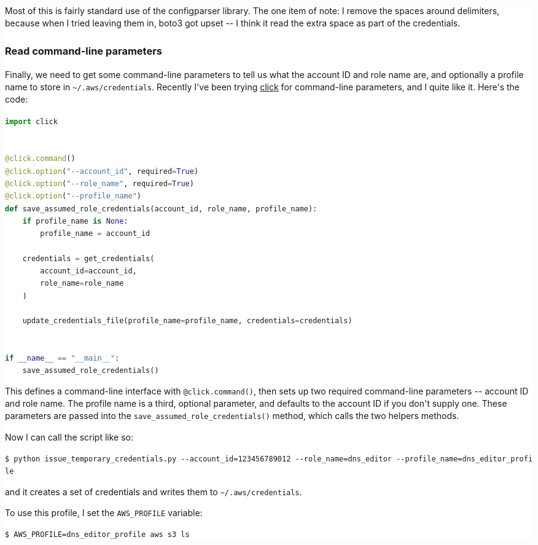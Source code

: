 Most of this is fairly standard use of the configparser library.
The one item of note: I remove the spaces around delimiters, because when I tried leaving them in, boto3 got upset -- I think it read the extra space as part of the credentials.

### Read command-line parameters

Finally, we need to get some command-line parameters to tell us what the account ID and role name are, and optionally a profile name to store in `~/.aws/credentials`.
Recently I've been trying [click](https://palletsprojects.com/p/click/) for command-line parameters, and I quite like it.
Here's the code:

```python
import click


@click.command()
@click.option("--account_id", required=True)
@click.option("--role_name", required=True)
@click.option("--profile_name")
def save_assumed_role_credentials(account_id, role_name, profile_name):
    if profile_name is None:
        profile_name = account_id

    credentials = get_credentials(
        account_id=account_id,
        role_name=role_name
    )

    update_credentials_file(profile_name=profile_name, credentials=credentials)


if __name__ == "__main__":
    save_assumed_role_credentials()
```

This defines a command-line interface with `@click.command()`, then sets up two required command-line parameters -- account ID and role name.
The profile name is a third, optional parameter, and defaults to the account ID if you don't supply one.
These parameters are passed into the `save_assumed_role_credentials()` method, which calls the two helpers methods.

Now I can call the script like so:

```console
$ python issue_temporary_credentials.py --account_id=123456789012 --role_name=dns_editor --profile_name=dns_editor_profile
```

and it creates a set of credentials and writes them to `~/.aws/credentials`.

To use this profile, I set the `AWS_PROFILE` variable:

```console
$ AWS_PROFILE=dns_editor_profile aws s3 ls
```
